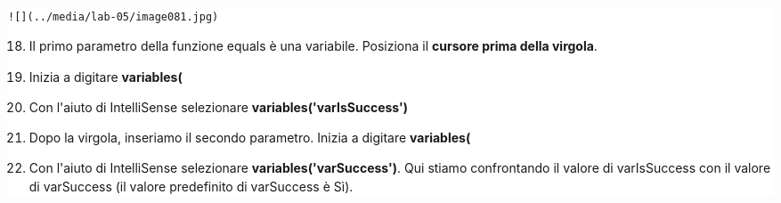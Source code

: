     ![](../media/lab-05/image081.jpg)

18. Il primo parametro della funzione equals è una variabile. Posiziona il **cursore prima della virgola**.

19. Inizia a digitare **variables(**

20. Con l'aiuto di IntelliSense selezionare **variables('varIsSuccess')**

21. Dopo la virgola, inseriamo il secondo parametro. Inizia a digitare **variables(**

22. Con l'aiuto di IntelliSense selezionare **variables('varSuccess')**. Qui stiamo confrontando il valore di varIsSuccess con il valore di varSuccess (il valore predefinito di varSuccess è Sì).
